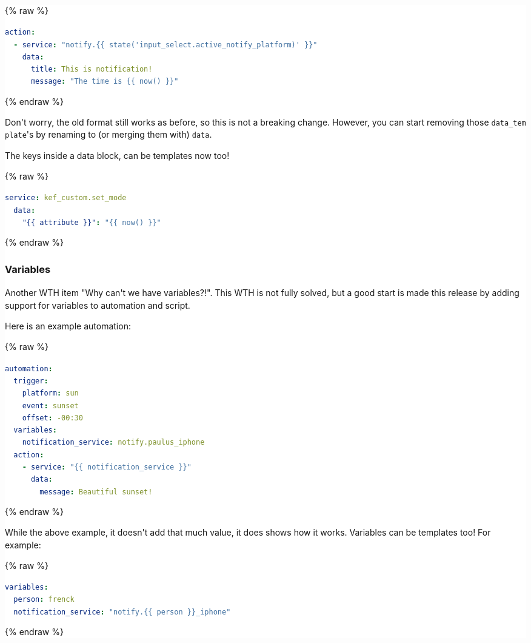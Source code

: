 {% raw %}

```yaml
action:
  - service: "notify.{{ state('input_select.active_notify_platform)' }}"
    data:
      title: This is notification!
      message: "The time is {{ now() }}"
```

{% endraw %}

Don't worry, the old format still works as before, so this is not a breaking
change. However, you can start removing those `data_template`'s by renaming to
(or merging them with) `data`.

The keys inside a data block, can be templates now too!

{% raw %}

```yaml
service: kef_custom.set_mode
  data:
    "{{ attribute }}": "{{ now() }}"
```

{% endraw %}

### Variables

Another WTH item "Why can't we have variables?!". This WTH is not fully solved,
but a good start is made this release by adding support for variables to
automation and script.

Here is an example automation:

{% raw %}

```yaml
automation:
  trigger:
    platform: sun
    event: sunset
    offset: -00:30
  variables:
    notification_service: notify.paulus_iphone
  action:
    - service: "{{ notification_service }}"
      data:
        message: Beautiful sunset!
```

{% endraw %}

While the above example, it doesn't add that much value, it does shows how it
works. Variables can be templates too! For example:

{% raw %}

```yaml
variables:
  person: frenck
  notification_service: "notify.{{ person }}_iphone"
```

{% endraw %}
